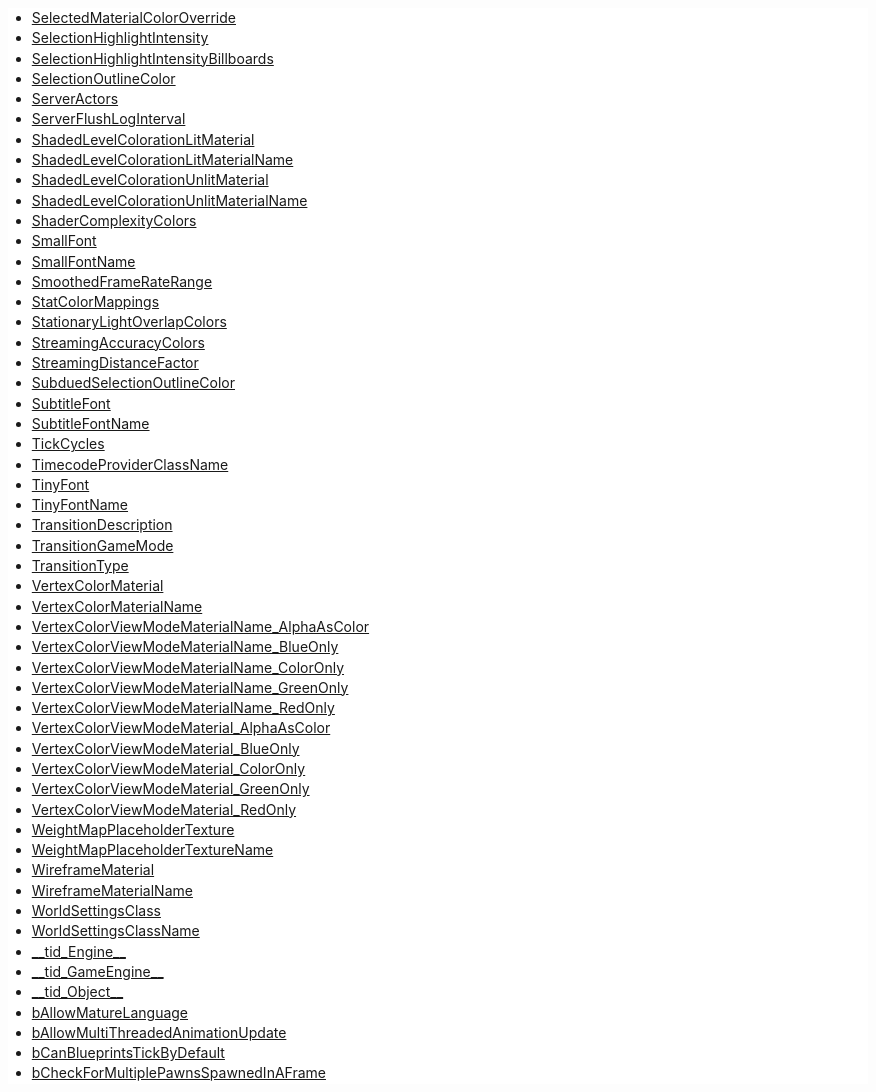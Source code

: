 - [SelectedMaterialColorOverride](ue_ue.GameEngine.md#selectedmaterialcoloroverride)
- [SelectionHighlightIntensity](ue_ue.GameEngine.md#selectionhighlightintensity)
- [SelectionHighlightIntensityBillboards](ue_ue.GameEngine.md#selectionhighlightintensitybillboards)
- [SelectionOutlineColor](ue_ue.GameEngine.md#selectionoutlinecolor)
- [ServerActors](ue_ue.GameEngine.md#serveractors)
- [ServerFlushLogInterval](ue_ue.GameEngine.md#serverflushloginterval)
- [ShadedLevelColorationLitMaterial](ue_ue.GameEngine.md#shadedlevelcolorationlitmaterial)
- [ShadedLevelColorationLitMaterialName](ue_ue.GameEngine.md#shadedlevelcolorationlitmaterialname)
- [ShadedLevelColorationUnlitMaterial](ue_ue.GameEngine.md#shadedlevelcolorationunlitmaterial)
- [ShadedLevelColorationUnlitMaterialName](ue_ue.GameEngine.md#shadedlevelcolorationunlitmaterialname)
- [ShaderComplexityColors](ue_ue.GameEngine.md#shadercomplexitycolors)
- [SmallFont](ue_ue.GameEngine.md#smallfont)
- [SmallFontName](ue_ue.GameEngine.md#smallfontname)
- [SmoothedFrameRateRange](ue_ue.GameEngine.md#smoothedframeraterange)
- [StatColorMappings](ue_ue.GameEngine.md#statcolormappings)
- [StationaryLightOverlapColors](ue_ue.GameEngine.md#stationarylightoverlapcolors)
- [StreamingAccuracyColors](ue_ue.GameEngine.md#streamingaccuracycolors)
- [StreamingDistanceFactor](ue_ue.GameEngine.md#streamingdistancefactor)
- [SubduedSelectionOutlineColor](ue_ue.GameEngine.md#subduedselectionoutlinecolor)
- [SubtitleFont](ue_ue.GameEngine.md#subtitlefont)
- [SubtitleFontName](ue_ue.GameEngine.md#subtitlefontname)
- [TickCycles](ue_ue.GameEngine.md#tickcycles)
- [TimecodeProviderClassName](ue_ue.GameEngine.md#timecodeproviderclassname)
- [TinyFont](ue_ue.GameEngine.md#tinyfont)
- [TinyFontName](ue_ue.GameEngine.md#tinyfontname)
- [TransitionDescription](ue_ue.GameEngine.md#transitiondescription)
- [TransitionGameMode](ue_ue.GameEngine.md#transitiongamemode)
- [TransitionType](ue_ue.GameEngine.md#transitiontype)
- [VertexColorMaterial](ue_ue.GameEngine.md#vertexcolormaterial)
- [VertexColorMaterialName](ue_ue.GameEngine.md#vertexcolormaterialname)
- [VertexColorViewModeMaterialName\_AlphaAsColor](ue_ue.GameEngine.md#vertexcolorviewmodematerialname_alphaascolor)
- [VertexColorViewModeMaterialName\_BlueOnly](ue_ue.GameEngine.md#vertexcolorviewmodematerialname_blueonly)
- [VertexColorViewModeMaterialName\_ColorOnly](ue_ue.GameEngine.md#vertexcolorviewmodematerialname_coloronly)
- [VertexColorViewModeMaterialName\_GreenOnly](ue_ue.GameEngine.md#vertexcolorviewmodematerialname_greenonly)
- [VertexColorViewModeMaterialName\_RedOnly](ue_ue.GameEngine.md#vertexcolorviewmodematerialname_redonly)
- [VertexColorViewModeMaterial\_AlphaAsColor](ue_ue.GameEngine.md#vertexcolorviewmodematerial_alphaascolor)
- [VertexColorViewModeMaterial\_BlueOnly](ue_ue.GameEngine.md#vertexcolorviewmodematerial_blueonly)
- [VertexColorViewModeMaterial\_ColorOnly](ue_ue.GameEngine.md#vertexcolorviewmodematerial_coloronly)
- [VertexColorViewModeMaterial\_GreenOnly](ue_ue.GameEngine.md#vertexcolorviewmodematerial_greenonly)
- [VertexColorViewModeMaterial\_RedOnly](ue_ue.GameEngine.md#vertexcolorviewmodematerial_redonly)
- [WeightMapPlaceholderTexture](ue_ue.GameEngine.md#weightmapplaceholdertexture)
- [WeightMapPlaceholderTextureName](ue_ue.GameEngine.md#weightmapplaceholdertexturename)
- [WireframeMaterial](ue_ue.GameEngine.md#wireframematerial)
- [WireframeMaterialName](ue_ue.GameEngine.md#wireframematerialname)
- [WorldSettingsClass](ue_ue.GameEngine.md#worldsettingsclass)
- [WorldSettingsClassName](ue_ue.GameEngine.md#worldsettingsclassname)
- [\_\_tid\_Engine\_\_](ue_ue.GameEngine.md#__tid_engine__)
- [\_\_tid\_GameEngine\_\_](ue_ue.GameEngine.md#__tid_gameengine__)
- [\_\_tid\_Object\_\_](ue_ue.GameEngine.md#__tid_object__)
- [bAllowMatureLanguage](ue_ue.GameEngine.md#ballowmaturelanguage)
- [bAllowMultiThreadedAnimationUpdate](ue_ue.GameEngine.md#ballowmultithreadedanimationupdate)
- [bCanBlueprintsTickByDefault](ue_ue.GameEngine.md#bcanblueprintstickbydefault)
- [bCheckForMultiplePawnsSpawnedInAFrame](ue_ue.GameEngine.md#bcheckformultiplepawnsspawnedinaframe)